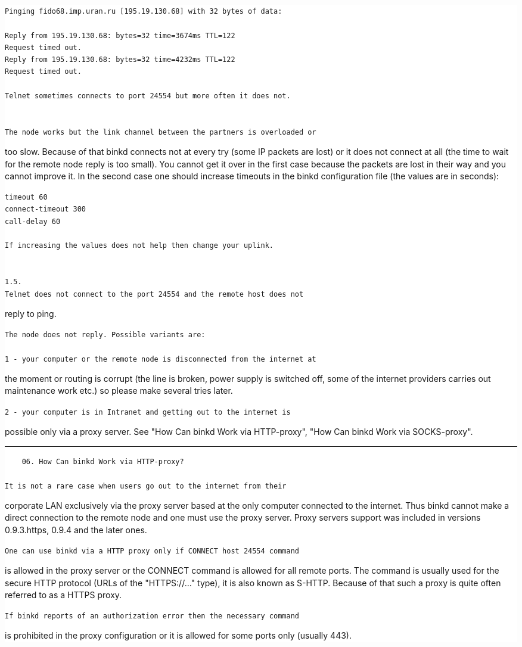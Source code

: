     Pinging fido68.imp.uran.ru [195.19.130.68] with 32 bytes of data:

    Reply from 195.19.130.68: bytes=32 time=3674ms TTL=122
    Request timed out.
    Reply from 195.19.130.68: bytes=32 time=4232ms TTL=122
    Request timed out.

    Telnet sometimes connects to port 24554 but more often it does not.


    The node works but the link channel between the partners is overloaded or
too slow.  Because of that binkd connects not at every try (some IP packets
are lost) or it does not connect at all (the time to wait for the remote
node reply is too small).  You cannot get it over in the first case because
the packets are lost in their way and you cannot improve it. In the second
case one should increase timeouts in the binkd configuration file (the
values are in seconds):

    timeout 60
    connect-timeout 300
    call-delay 60

    If increasing the values does not help then change your uplink.


    1.5.
    Telnet does not connect to the port 24554 and the remote host does not
reply to ping.

    The node does not reply. Possible variants are:

    1 - your computer or the remote node is disconnected from the internet at
the moment or routing is corrupt (the line is broken, power supply is
switched off, some of the internet providers carries out maintenance work
etc.) so please make several tries later.

    2 - your computer is in Intranet and getting out to the internet is
possible only via a proxy server. See "How Can binkd Work via HTTP-proxy",
"How Can binkd Work via SOCKS-proxy".


----------------------------------------------------------------------------


        06. How Can binkd Work via HTTP-proxy?

    It is not a rare case when users go out to the internet from their
corporate LAN exclusively via the proxy server based at the only computer
connected to the internet. Thus binkd cannot make a direct connection to
the remote node and one must use the proxy server.  Proxy servers support
was included in versions 0.9.3.https, 0.9.4 and the later ones.

    One can use binkd via a HTTP proxy only if CONNECT host 24554 command
is allowed in the proxy server or the CONNECT command is allowed for all
remote ports.  The command is usually used for the secure HTTP protocol
(URLs of the "HTTPS://..." type), it is also known as S-HTTP. Because of
that such a proxy is quite often referred to as a HTTPS proxy.

    If binkd reports of an authorization error then the necessary command
is prohibited in the proxy configuration or it is allowed for some ports
only (usually 443).
